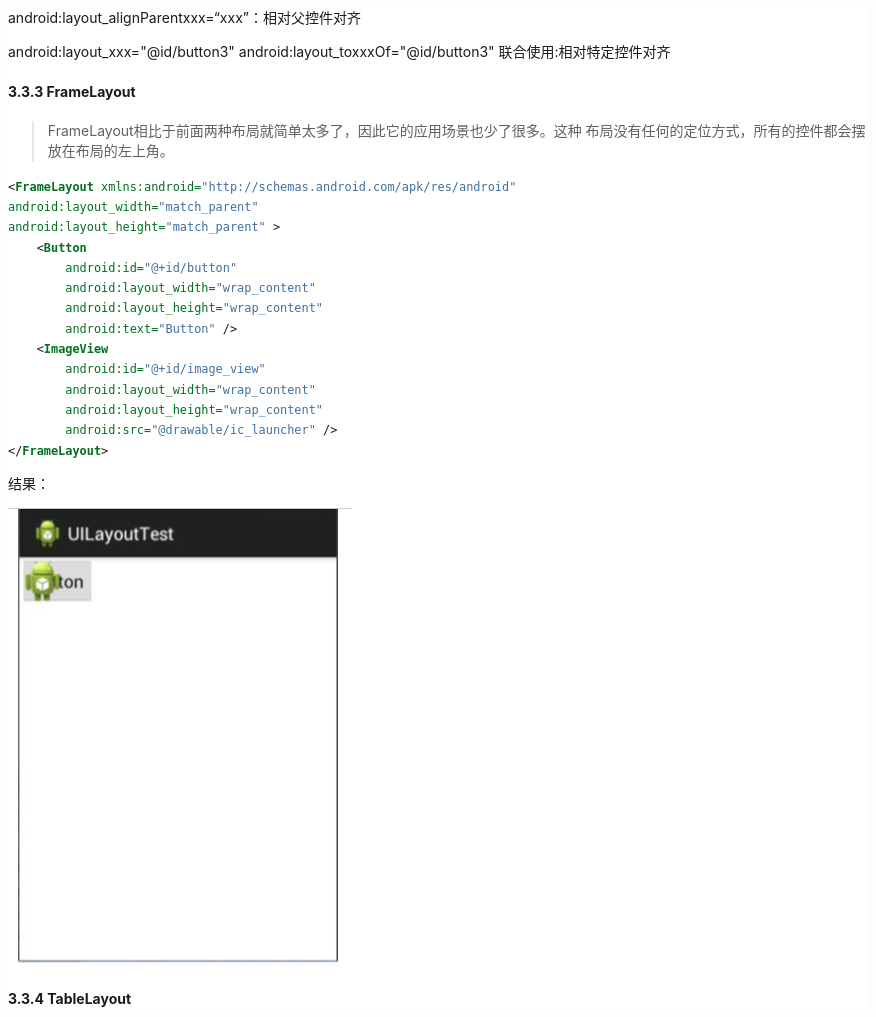 android:layout_alignParentxxx=“xxx”：相对父控件对齐

android:layout_xxx="@id/button3"
android:layout_toxxxOf="@id/button3" 联合使用:相对特定控件对齐

#### 3.3.3 FrameLayout

> FrameLayout相比于前面两种布局就简单太多了，因此它的应用场景也少了很多。这种 布局没有任何的定位方式，所有的控件都会摆放在布局的左上角。

~~~xml
<FrameLayout xmlns:android="http://schemas.android.com/apk/res/android"
android:layout_width="match_parent"
android:layout_height="match_parent" >
	<Button
		android:id="@+id/button"
		android:layout_width="wrap_content"
		android:layout_height="wrap_content"
		android:text="Button" />
	<ImageView
		android:id="@+id/image_view"
		android:layout_width="wrap_content"
		android:layout_height="wrap_content"
		android:src="@drawable/ic_launcher" />
</FrameLayout>
~~~

结果：

![](./img/framelayout.png)

#### 3.3.4 TableLayout
